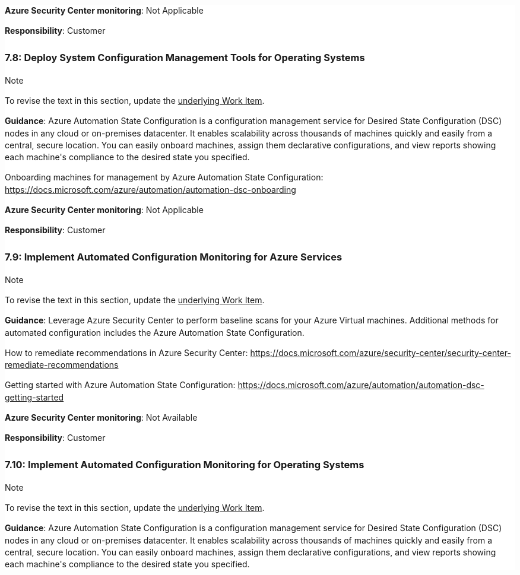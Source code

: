 
**Azure Security Center monitoring**: Not Applicable

**Responsibility**: Customer

### 7.8: Deploy System Configuration Management Tools for Operating Systems

>[!NOTE]
> To revise the text in this section, update the [underlying Work Item](https://dev.azure.com/AzureSecurityControlsBenchmark/AzureSecurityControlsBenchmarkContent/_queries/edit/1884).

**Guidance**: Azure Automation State Configuration is a configuration management service for Desired State Configuration (DSC) nodes in any cloud or on-premises datacenter. It enables scalability across thousands of machines quickly and easily from a central, secure location. You can easily onboard machines, assign them declarative configurations, and view reports showing each machine's compliance to the desired state you specified. 

Onboarding machines for management by Azure Automation State Configuration:  https://docs.microsoft.com/azure/automation/automation-dsc-onboarding


**Azure Security Center monitoring**: Not Applicable

**Responsibility**: Customer

### 7.9: Implement Automated Configuration Monitoring for Azure Services

>[!NOTE]
> To revise the text in this section, update the [underlying Work Item](https://dev.azure.com/AzureSecurityControlsBenchmark/AzureSecurityControlsBenchmarkContent/_queries/edit/1885).

**Guidance**: Leverage Azure Security Center to perform baseline scans for your Azure Virtual machines.  Additional methods for automated configuration includes the Azure Automation State Configuration.

How to remediate recommendations in Azure Security Center: https://docs.microsoft.com/azure/security-center/security-center-remediate-recommendations

Getting started with Azure Automation State Configuration:  https://docs.microsoft.com/azure/automation/automation-dsc-getting-started


**Azure Security Center monitoring**: Not Available

**Responsibility**: Customer

### 7.10: Implement Automated Configuration Monitoring for Operating Systems

>[!NOTE]
> To revise the text in this section, update the [underlying Work Item](https://dev.azure.com/AzureSecurityControlsBenchmark/AzureSecurityControlsBenchmarkContent/_queries/edit/1886).

**Guidance**: Azure Automation State Configuration is a configuration management service for Desired State Configuration (DSC) nodes in any cloud or on-premises datacenter. It enables scalability across thousands of machines quickly and easily from a central, secure location. You can easily onboard machines, assign them declarative configurations, and view reports showing each machine's compliance to the desired state you specified. 
